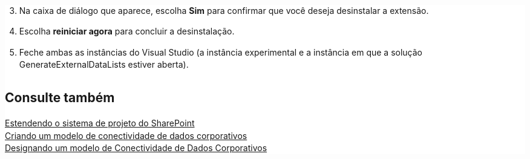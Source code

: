 3.  Na caixa de diálogo que aparece, escolha **Sim** para confirmar que você deseja desinstalar a extensão.  
  
4.  Escolha **reiniciar agora** para concluir a desinstalação.  
  
5.  Feche ambas as instâncias do Visual Studio (a instância experimental e a instância em que a solução GenerateExternalDataLists estiver aberta).  
  
## <a name="see-also"></a>Consulte também  
 [Estendendo o sistema de projeto do SharePoint](../sharepoint/extending-the-sharepoint-project-system.md)   
 [Criando um modelo de conectividade de dados corporativos](../sharepoint/creating-a-business-data-connectivity-model.md)   
 [Designando um modelo de Conectividade de Dados Corporativos](../sharepoint/designing-a-business-data-connectivity-model.md)  
  
  